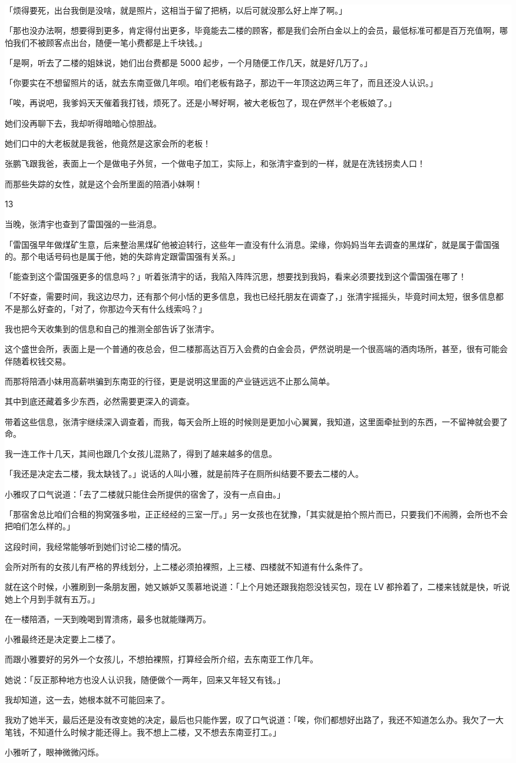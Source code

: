 「烦得要死，出台我倒是没啥，就是照片，这相当于留了把柄，以后可就没那么好上岸了啊。」

「那也没办法啊，想要得到更多，肯定得付出更多，毕竟能去二楼的顾客，都是我们会所白金以上的会员，最低标准可都是百万充值啊，哪怕我们不被顾客点出台，随便一笔小费都是上千块钱。」

「是啊，听去了二楼的姐妹说，她们出台费都是 5000 起步，一个月随便工作几天，就是好几万了。」

「你要实在不想留照片的话，就去东南亚做几年呗。咱们老板有路子，那边干一年顶这边两三年了，而且还没人认识。」

「唉，再说吧，我爹妈天天催着我打钱，烦死了。还是小琴好啊，被大老板包了，现在俨然半个老板娘了。」

她们没再聊下去，我却听得暗暗心惊胆战。

她们口中的大老板就是我爸，他竟然是这家会所的老板！

张鹏飞跟我爸，表面上一个是做电子外贸，一个做电子加工，实际上，和张清宇查到的一样，就是在洗钱拐卖人口！

而那些失踪的女性，就是这个会所里面的陪酒小妹啊！

13

当晚，张清宇也查到了雷国强的一些消息。

「雷国强早年做煤矿生意，后来整治黑煤矿他被迫转行，这些年一直没有什么消息。梁缘，你妈妈当年去调查的黑煤矿，就是属于雷国强的。那个电话号码也是属于他，她的失踪肯定跟雷国强有关系。」

「能查到这个雷国强更多的信息吗？」听着张清宇的话，我陷入阵阵沉思，想要找到我妈，看来必须要找到这个雷国强在哪了！

「不好查，需要时间，我这边尽力，还有那个何小恬的更多信息，我也已经托朋友在调查了，」张清宇摇摇头，毕竟时间太短，很多信息都不是那么好查的，「对了，你那边今天有什么线索吗？」

我也把今天收集到的信息和自己的推测全部告诉了张清宇。

这个盛世会所，表面上是一个普通的夜总会，但二楼那高达百万入会费的白金会员，俨然说明是一个很高端的酒肉场所，甚至，很有可能会伴随着权钱交易。

而那将陪酒小妹用高薪哄骗到东南亚的行径，更是说明这里面的产业链远远不止那么简单。

其中到底还藏着多少东西，必然需要更深入的调查。

带着这些信息，张清宇继续深入调查着，而我，每天会所上班的时候则是更加小心翼翼，我知道，这里面牵扯到的东西，一不留神就会要了命。

我一连工作十几天，其间也跟几个女孩儿混熟了，得到了越来越多的信息。

「我还是决定去二楼，我太缺钱了。」说话的人叫小雅，就是前阵子在厕所纠结要不要去二楼的人。

小雅叹了口气说道：「去了二楼就只能住会所提供的宿舍了，没有一点自由。」

「那宿舍总比咱们合租的狗窝强多啦，正正经经的三室一厅。」另一女孩也在犹豫，「其实就是拍个照片而已，只要我们不闹腾，会所也不会把咱们怎么样的。」

这段时间，我经常能够听到她们讨论二楼的情况。

会所对所有的女孩儿有严格的界线划分，上二楼必须拍裸照，上三楼、四楼就不知道有什么条件了。

就在这个时候，小雅刷到一条朋友圈，她又嫉妒又羡慕地说道：「上个月她还跟我抱怨没钱买包，现在 LV 都拎着了，二楼来钱就是快，听说她上个月到手就有五万。」

在一楼陪酒，一天到晚喝到胃溃疡，最多也就能赚两万。

小雅最终还是决定要上二楼了。

而跟小雅要好的另外一个女孩儿，不想拍裸照，打算经会所介绍，去东南亚工作几年。

她说：「反正那种地方也没人认识我，随便做个一两年，回来又年轻又有钱。」

我却知道，这一去，她根本就不可能回来了。

我劝了她半天，最后还是没有改变她的决定，最后也只能作罢，叹了口气说道：「唉，你们都想好出路了，我还不知道怎么办。我欠了一大笔钱，不知道什么时候才能还得上。我不想上二楼，又不想去东南亚打工。」

小雅听了，眼神微微闪烁。
